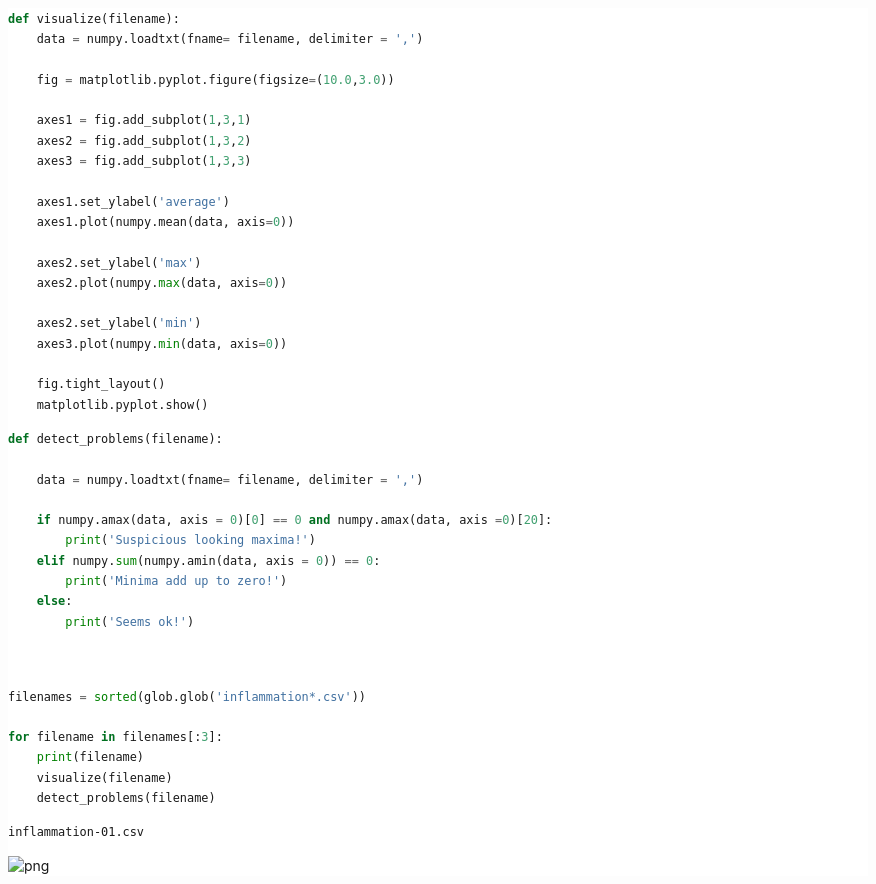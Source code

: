 

```python
def visualize(filename):
    data = numpy.loadtxt(fname= filename, delimiter = ',')
    
    fig = matplotlib.pyplot.figure(figsize=(10.0,3.0))
    
    axes1 = fig.add_subplot(1,3,1)
    axes2 = fig.add_subplot(1,3,2)
    axes3 = fig.add_subplot(1,3,3)
    
    axes1.set_ylabel('average')
    axes1.plot(numpy.mean(data, axis=0))
    
    axes2.set_ylabel('max')
    axes2.plot(numpy.max(data, axis=0))
    
    axes2.set_ylabel('min')
    axes3.plot(numpy.min(data, axis=0))
    
    fig.tight_layout()
    matplotlib.pyplot.show()
```


```python
def detect_problems(filename):
    
    data = numpy.loadtxt(fname= filename, delimiter = ',')
    
    if numpy.amax(data, axis = 0)[0] == 0 and numpy.amax(data, axis =0)[20]:
        print('Suspicious looking maxima!')
    elif numpy.sum(numpy.amin(data, axis = 0)) == 0:
        print('Minima add up to zero!')
    else:
        print('Seems ok!')
    
```


```python

filenames = sorted(glob.glob('inflammation*.csv'))

for filename in filenames[:3]:
    print(filename)
    visualize(filename)
    detect_problems(filename)
```

    inflammation-01.csv



![png](output_3_1.png)
